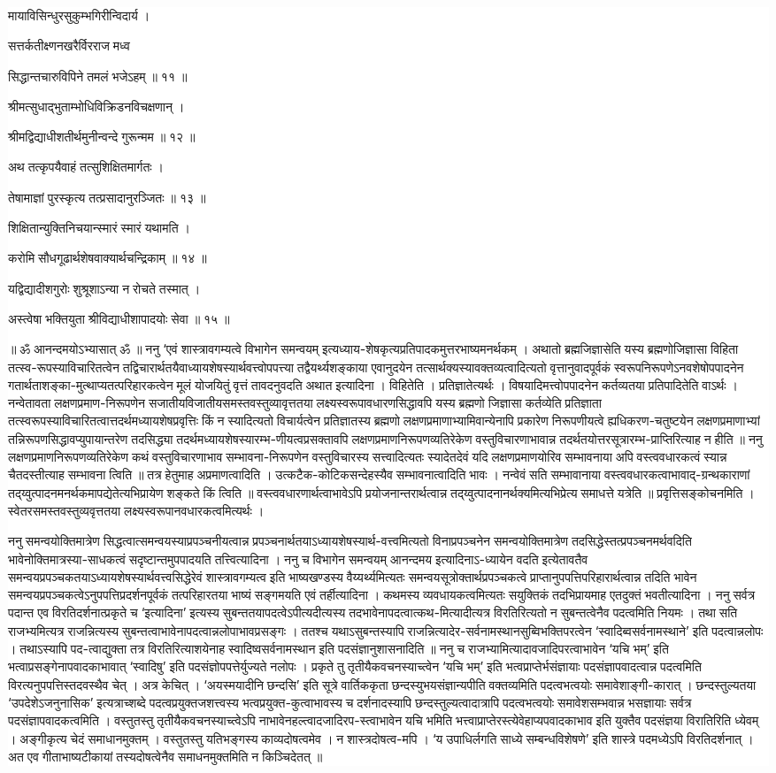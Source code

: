 मायाविसिन्धुरसुकुम्भगिरीन्विदार्य ।

सत्तर्कतीक्ष्णनखरैर्विरराज मध्व

सिद्धान्तचारुविपिने तमलं भजेऽहम् ॥ ११ ॥

श्रीमत्सुधाद्भुताम्भोधिविक्रिडनविचक्षणान् ।

श्रीमद्विद्याधीशतीर्थमुनीन्वन्दे गुरून्मम ॥ १२ ॥

अथ तत्कृपयैवाहं तत्सुशिक्षितमार्गतः ।

तेषामाज्ञां पुरस्कृत्य तत्प्रसादानुरञ्जितः ॥ १३ ॥

शिक्षितान्युक्तिनिचयान्स्मारं स्मारं यथामति ।

करोमि सौधगूढार्थशेषवाक्यार्थचन्द्रिकाम् ॥ १४ ॥

यद्विद्यादीशगुरोः शुश्रूशाऽन्या न रोचते तस्मात् ।

अस्त्वेषा भक्तियुता श्रीविद्याधीशापादयोः सेवा ॥ १५ ॥

॥ ॐ आनन्दमयोऽभ्यासात् ॐ ॥ ननु ‘एवं शास्त्रावगम्यत्वे विभागेन समन्वयम् इत्यध्याय-शेषकृत्यप्रतिपादकमुत्तरभाष्यमनर्थकम् । अथातो ब्रह्मजिज्ञासेति यस्य ब्रह्मणोजिज्ञासा विहिता तत्स्व-रूपस्याविचारितत्वेन तद्विचारार्थतयैवाध्यायशेषस्यार्थवत्त्वोपपत्त्या तद्वैयर्थ्यशङ्काया एवानुदयेन तत्सार्थक्यस्यावक्तव्यत्वादित्यतो वृत्तानुवादपूर्वकं स्वरूपनिरूपणेऽनवशेषोपपादनेन गतार्थताशङ्का-मुत्थाप्यतत्परिहारकत्वेन मूलं योजयितुं वृत्तं तावदनुवदति अथात इत्यादिना । विहितेति । प्रतिज्ञातेत्यर्थः । विषयादिमत्त्वोपपादनेन कर्तव्यतया प्रतिपादितेति वाऽर्थः । नन्वेतावता लक्षणप्रमाण-निरूपणेन सजातीयविजातीयसमस्तवस्तुव्यावृत्ततया लक्ष्यस्वरूपावधारणसिद्धावपि यस्य ब्रह्मणो जिज्ञासा कर्तव्येति प्रतिज्ञाता तत्स्वरूपस्याविचारितत्वात्तदर्थमध्यायशेषप्रवृत्तिः किं न स्यादित्यतो विचार्यत्वेन प्रतिज्ञातस्य ब्रह्मणो लक्षणप्रमाणाभ्यामिवान्येनापि प्रकारेण निरूपणीयत्वे ह्यधिकरण-चतुष्टयेन लक्षणप्रमाणाभ्यां तन्निरूपणसिद्धावप्युपायान्तरेण तदसिद्ध्या तदर्थमध्यायशेषस्यारम्भ-णीयत्वप्रसक्तावपि लक्षणप्रमाणनिरूपणव्यतिरेकेण वस्तुविचारणाभावान्न तदर्थतयोत्तरसूत्रारम्भ-प्राप्तिरित्याह न हीति ॥ ननु लक्षणप्रमाणनिरूपणव्यतिरेकेण कथं वस्तुविचारणाभाव सम्भावना-निरूपणेन वस्तुविचारस्य सत्त्वादित्यतः स्यादेतदेवं यदि लक्षणप्रमाणयोरिव सम्भावनाया अपि वस्त्ववधारकत्वं स्यान्न चैतदस्तीत्याह सम्भावना त्विति ॥ तत्र हेतुमाह अप्रमाणत्वादिति । उत्कटैक-कोटिकसन्देहस्यैव सम्भावनात्वादिति भावः । नन्वेवं सति सम्भावानाया वस्त्ववधारकत्वाभावाद्-ग्रन्थकाराणां तद्य्वुत्पादनमनर्थकमापद्येतेत्यभिप्रायेण शङ्कते किं त्विति ॥ वस्त्ववधारणार्थत्वाभावेऽपि प्रयोजनान्तरार्थत्वान्न तद्य्वुत्पादनानर्थक्यमित्यभिप्रेत्य समाधत्ते यत्रेति ॥ प्रवृत्तिसङ्कोचनमिति । स्वेतरसमस्तवस्तुव्यवृत्ततया लक्ष्यस्वरूपानवधारकत्वमित्यर्थः ।

ननु समन्वयोक्तिमात्रेण सिद्धत्वात्समन्वयस्याप्रपञ्चनीयत्वान्न प्रपञ्चनार्थतयाऽध्यायशेषस्यार्थ-वत्त्वमित्यतो विनाप्रपञ्चनेन समन्वयोक्तिमात्रेण तदसिद्धेस्तत्प्रपञ्चनमर्थवदिति भावेनोक्तिमात्रस्या-साधकत्वं सदृष्टान्तमुपपादयति तत्त्वित्यादिना । ननु च विभागेन समन्वयम् आनन्दमय इत्यादिनाऽ-ध्यायेन वदति इत्येतावतैव समन्वयप्रपञ्चकतयाऽध्यायशेषस्यार्थवत्त्वसिद्धेरेवं शास्त्रावगम्यत्व इति भाष्यखण्डस्य वैय्यर्थ्यमित्यतः समन्वयसूत्रोक्तार्थप्रपञ्चकत्वे प्राप्तानुपपत्तिपरिहारार्थत्वान्न तदिति भावेन समन्वयप्रपञ्चकत्वेऽनुपपत्तिप्रदर्शनपूर्वकं तत्परिहारतया भाष्यं सङ्गमयति एवं तर्हीत्यादिना । कथमस्य व्यवधायकत्वमित्यतः सयुक्तिकं तदभिप्रायमाह एतदुक्तं भवतीत्यादिना । ननु सर्वत्र पदान्त एव विरतिदर्शनात्प्रकृते च ‘इत्यादिना’ इत्यस्य सुबन्ततयापदत्वेऽपीत्यदीत्यस्य तदभावेनापदत्वात्कथ-मित्यादीत्यत्र विरतिरित्यतो न सुबन्तत्वेनैव पदत्वमिति नियमः । तथा सति राजभ्यमित्यत्र राजन्नित्यस्य सुबन्तत्वाभावेनापदत्वान्नलोपाभावप्रसङ्गः । ततश्च यथाऽसुबन्तस्यापि राजन्नित्यादेर-सर्वनामस्थानसुब्विभक्तिपरत्वेन ‘स्वादिब्वसर्वनामस्थाने’ इति पदत्वान्नलोपः । तथाऽस्यापि पद-त्वाद्युक्ता तत्र विरतिरित्याशयेनाह स्वादिष्वसर्वनामस्थान इति पदसंज्ञानुशासनादिति ॥ ननु च राजभ्यामित्यादावजादिपरत्वाभावेन ‘यचि भम्’ इति भत्वाप्रसङ्गेनापवादकाभावात् ‘स्वादिषु’ इति पदसंज्ञोपपत्तेर्युज्यते नलोपः । प्रकृते तु तृतीयैकवचनस्याच्त्वेन ‘यचि भम्’ इति भत्वप्राप्तेर्भसंज्ञायाः पदसंज्ञापवादत्वान्न पदत्वमिति विरत्यनुपपत्तिस्तदवस्थैव चेत् । अत्र केचित् । ‘अयस्मयादीनि छन्दसि’ इति सूत्रे वार्तिककृता छन्दस्युभयसंज्ञान्यपीति वक्तव्यमिति पदत्वभत्वयोः समावेशाङ्गी-कारात् । छन्दस्तुल्यतया ‘उपदेशेऽजनुनासिक’ इत्यत्राच्शब्दे पदत्वप्रयुक्तजशत्त्वस्य भत्वप्रयुक्त-कुत्वाभावस्य च दर्शनादस्यापि छन्दस्तुल्यत्वादात्रापि पदत्वभत्वयोः समावेशसम्भवान्न भसज्ञायाः सर्वत्र पदसंज्ञापवादकत्वमिति । वस्तुतस्तु तृतीयैकवचनस्याच्त्वेऽपि नाभावेनहल्त्वादजादिरप-स्त्वाभावेन यचि भमिति भत्त्वाप्राप्तेरस्त्येवेहाप्यपवादकाभाव इति युक्तैव पदसंज्ञया विरातिरिति ध्येवम् । अङ्गीकृत्य चेदं समाधानमुक्तम् । वस्तुतस्तु यतिभङ्गस्य काव्यदोषत्वमेव । न शास्त्रदोषत्व-मपि । ‘य उपाधिर्लगति साध्ये सम्बन्धविशेषणे’ इति शास्त्रे पदमध्येऽपि विरतिदर्शनात् । अत एव गीताभाष्यटीकायां तस्यदोषत्वेनैव समाधनमुक्तमिति न किञ्चिदेतत् ॥
